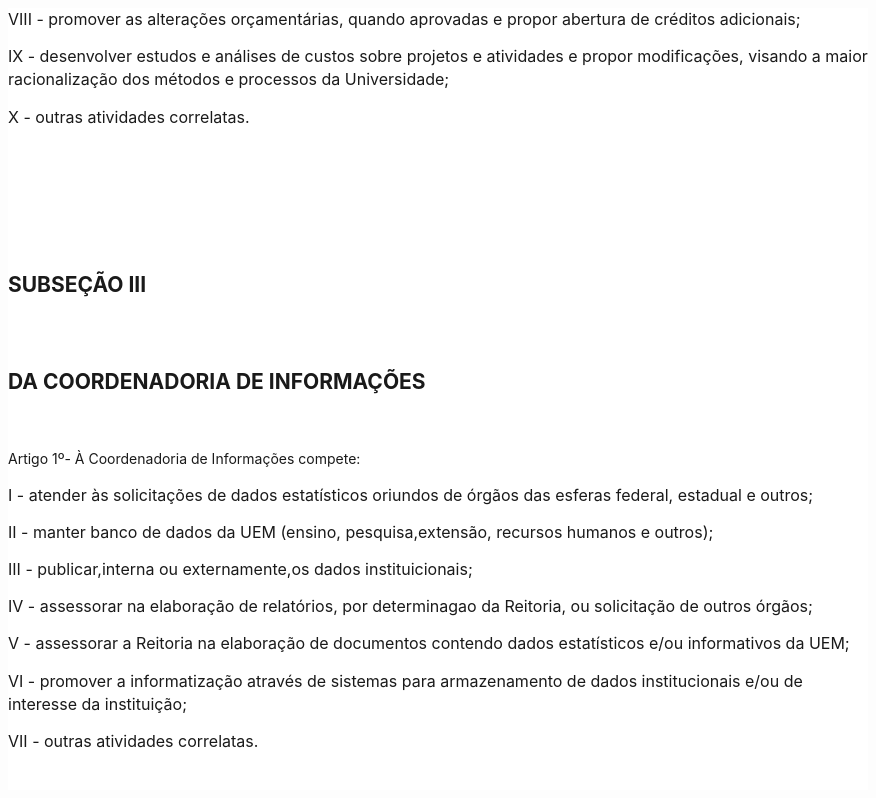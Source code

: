 <p class=MsoNormal><span style='font-size:12.0pt;mso-bidi-font-size:10.0pt'>VIII
- promover as alterações orçamentárias, quando aprovadas e propor abertura de
créditos adicionais;<o:p></o:p></span></p>

<p class=MsoNormal><span style='font-size:12.0pt;mso-bidi-font-size:10.0pt'>IX
- desenvolver estudos e análises de custos sobre projetos e atividades e propor
modificações, visando a maior racionalização dos métodos e processos da
Universidade;<o:p></o:p></span></p>

<p class=MsoNormal><span style='font-size:12.0pt;mso-bidi-font-size:10.0pt'>X -
outras atividades correlatas.<o:p></o:p></span></p>

<p class=MsoNormal><span style='font-size:12.0pt;mso-bidi-font-size:10.0pt'><![if !supportEmptyParas]>&nbsp;<![endif]><o:p></o:p></span></p>

<p class=MsoNormal><span style='font-size:12.0pt;mso-bidi-font-size:10.0pt'><![if !supportEmptyParas]>&nbsp;<![endif]><o:p></o:p></span></p>

<p class=MsoNormal><span style='font-size:12.0pt;mso-bidi-font-size:10.0pt'><![if !supportEmptyParas]>&nbsp;<![endif]><o:p></o:p></span></p>

<h2><b>SUBSEÇÃO III<o:p></o:p></b></h2>

<p class=MsoNormal><![if !supportEmptyParas]>&nbsp;<![endif]><o:p></o:p></p>

<h2><b>DA COORDENADORIA DE INFORMAÇÕES<o:p></o:p></b></h2>

<p class=MsoNormal><![if !supportEmptyParas]>&nbsp;<![endif]><o:p></o:p></p>

<p class=MsoBodyTextIndent>Artigo 1º- À Coordenadoria de Informações compete:</p>

<p class=MsoNormal><span style='font-size:12.0pt;mso-bidi-font-size:10.0pt'>I -
atender às solicitações de dados estatísticos oriundos de órgãos das esferas
federal, estadual e outros;<o:p></o:p></span></p>

<p class=MsoNormal><span style='font-size:12.0pt;mso-bidi-font-size:10.0pt'>II
- manter banco de dados da UEM (ensino, pesquisa,extensão, recursos humanos e
outros);<o:p></o:p></span></p>

<p class=MsoNormal><span style='font-size:12.0pt;mso-bidi-font-size:10.0pt'>III
- publicar,interna ou externamente,os dados instituicionais;<o:p></o:p></span></p>

<p class=MsoNormal><span style='font-size:12.0pt;mso-bidi-font-size:10.0pt'>IV
- assessorar na elaboração de relatórios, por determinagao da Reitoria, ou
solicitação de outros órgãos;<o:p></o:p></span></p>

<p class=MsoNormal><span style='font-size:12.0pt;mso-bidi-font-size:10.0pt'>V -
assessorar a Reitoria na elaboração de documentos contendo dados estatísticos
e/ou informativos da UEM;<o:p></o:p></span></p>

<p class=MsoNormal><span style='font-size:12.0pt;mso-bidi-font-size:10.0pt'>VI
- promover a informatização através de sistemas para armazenamento de dados
institucionais e/ou de interesse da instituição;<o:p></o:p></span></p>

<p class=MsoNormal><span style='font-size:12.0pt;mso-bidi-font-size:10.0pt'>VII
- outras atividades correlatas.<o:p></o:p></span></p>

<p class=MsoNormal><span style='font-size:12.0pt;mso-bidi-font-size:10.0pt'><![if !supportEmptyParas]>&nbsp;<![endif]><o:p></o:p></span></p>
